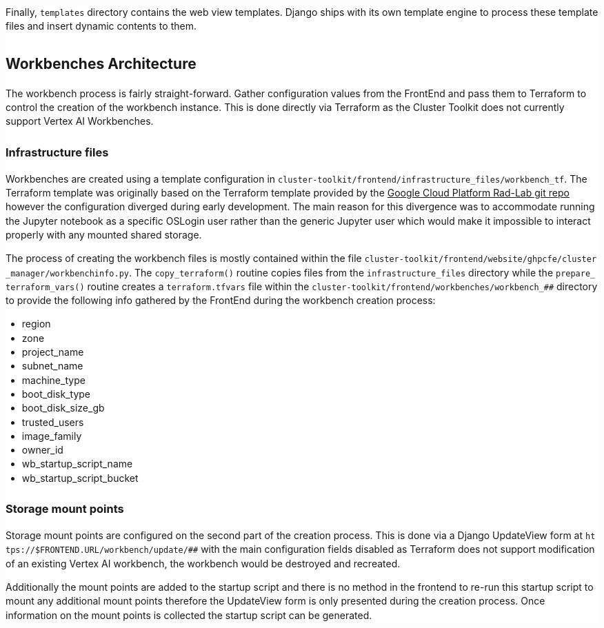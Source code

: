 Finally, `templates` directory contains the web view templates. Django ships
with its own template engine to process these template files and insert dynamic
contents to them.

## Workbenches Architecture

The workbench process is fairly straight-forward. Gather configuration values
from the FrontEnd and pass them to Terraform to control the creation of the
workbench instance. This is done directly via Terraform as the Cluster Toolkit does
not currently support Vertex AI Workbenches.

### Infrastructure files

Workbenches are created using a template configuration in
`cluster-toolkit/frontend/infrastructure_files/workbench_tf`. The Terraform
template was originally based on the Terraform template provided by the
[Google Cloud Platform Rad-Lab git repo](https://github.com/GoogleCloudPlatform/rad-lab)
however the configuration diverged during early development. The main reason
for this divergence was to accommodate running the Jupyter notebook as a
specific OSLogin user rather than the generic Jupyter user which would make it
impossible to interact properly with any mounted shared storage.

The process of creating the workbench files is mostly contained within the file
`cluster-toolkit/frontend/website/ghpcfe/cluster_manager/workbenchinfo.py`. The
`copy_terraform()` routine copies files from the `infrastructure_files`
directory while the `prepare_terraform_vars()` routine creates a
`terraform.tfvars` file within the
`cluster-toolkit/frontend/workbenches/workbench_##` directory to provide the
following info gathered by the FrontEnd during the workbench creation process:

- region
- zone
- project_name
- subnet_name
- machine_type
- boot_disk_type
- boot_disk_size_gb
- trusted_users
- image_family
- owner_id
- wb_startup_script_name
- wb_startup_script_bucket

### Storage mount points

Storage mount points are configured on the second part of the creation process.
This is done via a Django UpdateView form at
`https://$FRONTEND.URL/workbench/update/##` with the main configuration fields
disabled as Terraform does not support modification of an existing Vertex AI
workbench, the workbench would be destroyed and recreated.

Additionally the mount points are added to the startup script and there is no
method in the frontend to re-run this startup script to mount any additional
mount points therefore the UpdateView form is only presented during the
creation process. Once information on the mount points is collected the startup
script can be generated.
